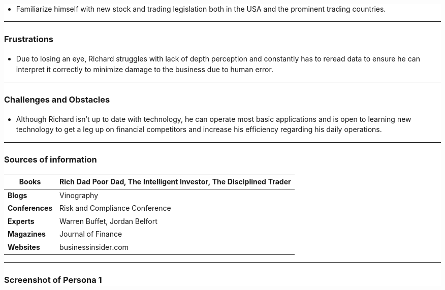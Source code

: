 * Familiarize himself with new stock and trading legislation both in the USA and the prominent trading countries.

---
### Frustrations 

* Due to losing an eye, Richard struggles with lack of depth perception and constantly has to reread data to ensure he can interpret it correctly to minimize damage to the business due to human error.

---

### Challenges and Obstacles

* Although Richard isn’t up to date with technology, he can operate most basic applications and is open to learning new technology to get a leg up on financial competitors and increase his efficiency regarding his daily operations.

---

### Sources of information

| **Books** | **Rich Dad Poor Dad, The Intelligent Investor, The Disciplined Trader** |
|-------|----------|
| **Blogs** | Vinography |
| **Conferences** | Risk and Compliance Conference |
| **Experts** | Warren Buffet, Jordan Belfort |
| **Magazines** | Journal of Finance |
| **Websites** | businessinsider.com |

---
### Screenshot of Persona 1
